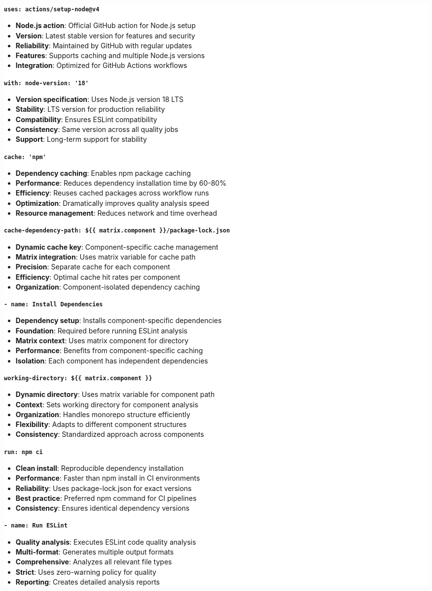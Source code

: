 **`uses: actions/setup-node@v4`**
- **Node.js action**: Official GitHub action for Node.js setup
- **Version**: Latest stable version for features and security
- **Reliability**: Maintained by GitHub with regular updates
- **Features**: Supports caching and multiple Node.js versions
- **Integration**: Optimized for GitHub Actions workflows

**`with: node-version: '18'`**
- **Version specification**: Uses Node.js version 18 LTS
- **Stability**: LTS version for production reliability
- **Compatibility**: Ensures ESLint compatibility
- **Consistency**: Same version across all quality jobs
- **Support**: Long-term support for stability

**`cache: 'npm'`**
- **Dependency caching**: Enables npm package caching
- **Performance**: Reduces dependency installation time by 60-80%
- **Efficiency**: Reuses cached packages across workflow runs
- **Optimization**: Dramatically improves quality analysis speed
- **Resource management**: Reduces network and time overhead

**`cache-dependency-path: ${{ matrix.component }}/package-lock.json`**
- **Dynamic cache key**: Component-specific cache management
- **Matrix integration**: Uses matrix variable for cache path
- **Precision**: Separate cache for each component
- **Efficiency**: Optimal cache hit rates per component
- **Organization**: Component-isolated dependency caching

**`- name: Install Dependencies`**
- **Dependency setup**: Installs component-specific dependencies
- **Foundation**: Required before running ESLint analysis
- **Matrix context**: Uses matrix component for directory
- **Performance**: Benefits from component-specific caching
- **Isolation**: Each component has independent dependencies

**`working-directory: ${{ matrix.component }}`**
- **Dynamic directory**: Uses matrix variable for component path
- **Context**: Sets working directory for component analysis
- **Organization**: Handles monorepo structure efficiently
- **Flexibility**: Adapts to different component structures
- **Consistency**: Standardized approach across components

**`run: npm ci`**
- **Clean install**: Reproducible dependency installation
- **Performance**: Faster than npm install in CI environments
- **Reliability**: Uses package-lock.json for exact versions
- **Best practice**: Preferred npm command for CI pipelines
- **Consistency**: Ensures identical dependency versions

**`- name: Run ESLint`**
- **Quality analysis**: Executes ESLint code quality analysis
- **Multi-format**: Generates multiple output formats
- **Comprehensive**: Analyzes all relevant file types
- **Strict**: Uses zero-warning policy for quality
- **Reporting**: Creates detailed analysis reports
